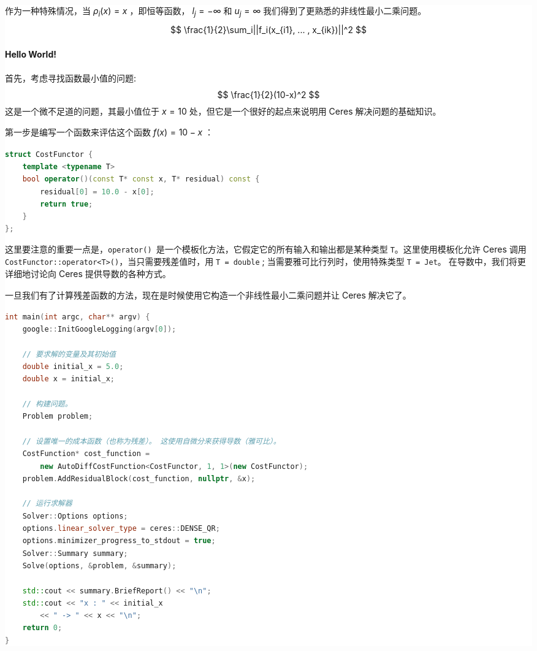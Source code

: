作为一种特殊情况，当  $\rho_i(x) = x$  ，即恒等函数， $l_j = -\infty$ 和 $u_j = \infty$   我们得到了更熟悉的非线性最小二乘问题。
$$
\frac{1}{2}\sum_i||f_i(x_{i1}, ... , x_{ik})||^2
$$

#### Hello World!

首先，考虑寻找函数最小值的问题:
$$
\frac{1}{2}(10-x)^2
$$
这是一个微不足道的问题，其最小值位于 $x=10$ 处，但它是一个很好的起点来说明用 Ceres 解决问题的基础知识。

第一步是编写一个函数来评估这个函数 $f(x) = 10 - x$ ：

```cpp
struct CostFunctor {
    template <typename T>
    bool operator()(const T* const x, T* residual) const {
        residual[0] = 10.0 - x[0];
        return true;
    }
};
```

这里要注意的重要一点是，`operator() `是一个模板化方法，它假定它的所有输入和输出都是某种类型 `T`。这里使用模板化允许 Ceres 调用 `CostFunctor::operator<T>()`，当只需要残差值时，用 `T = double` ; 当需要雅可比行列时，使用特殊类型 `T = Jet`。 在导数中，我们将更详细地讨论向 Ceres 提供导数的各种方式。

一旦我们有了计算残差函数的方法，现在是时候使用它构造一个非线性最小二乘问题并让 Ceres 解决它了。

```cpp
int main(int argc, char** argv) {
    google::InitGoogleLogging(argv[0]);

    // 要求解的变量及其初始值
    double initial_x = 5.0;
    double x = initial_x;

    // 构建问题。
    Problem problem;

    // 设置唯一的成本函数（也称为残差）。 这使用自微分来获得导数（雅可比）。
    CostFunction* cost_function =
        new AutoDiffCostFunction<CostFunctor, 1, 1>(new CostFunctor);
    problem.AddResidualBlock(cost_function, nullptr, &x);

    // 运行求解器
    Solver::Options options;
    options.linear_solver_type = ceres::DENSE_QR;
    options.minimizer_progress_to_stdout = true;
    Solver::Summary summary;
    Solve(options, &problem, &summary);

    std::cout << summary.BriefReport() << "\n";
    std::cout << "x : " << initial_x
        << " -> " << x << "\n";
    return 0;
}
```
